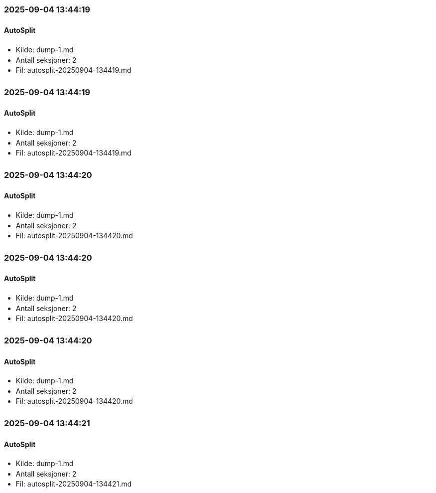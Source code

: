 


### 2025-09-04 13:44:19
#### AutoSplit
- Kilde: dump-1.md
- Antall seksjoner: 2
- Fil: autosplit-20250904-134419.md




### 2025-09-04 13:44:19
#### AutoSplit
- Kilde: dump-1.md
- Antall seksjoner: 2
- Fil: autosplit-20250904-134419.md




### 2025-09-04 13:44:20
#### AutoSplit
- Kilde: dump-1.md
- Antall seksjoner: 2
- Fil: autosplit-20250904-134420.md




### 2025-09-04 13:44:20
#### AutoSplit
- Kilde: dump-1.md
- Antall seksjoner: 2
- Fil: autosplit-20250904-134420.md




### 2025-09-04 13:44:20
#### AutoSplit
- Kilde: dump-1.md
- Antall seksjoner: 2
- Fil: autosplit-20250904-134420.md




### 2025-09-04 13:44:21
#### AutoSplit
- Kilde: dump-1.md
- Antall seksjoner: 2
- Fil: autosplit-20250904-134421.md


